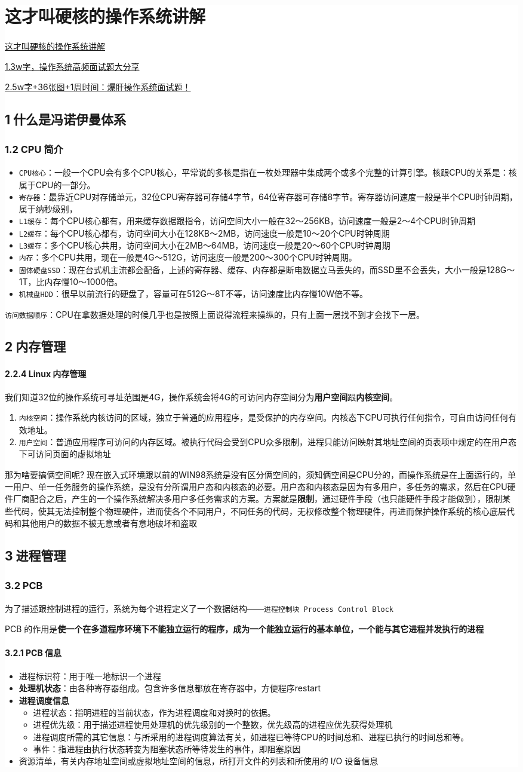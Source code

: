 # 这才叫硬核的操作系统讲解

[这才叫硬核的操作系统讲解](https://mp.weixin.qq.com/s/1Rzvu9uCTef5l_8Qw3ff0A)

[1.3w字，操作系统高频面试题大分享](https://mp.weixin.qq.com/s/oTEMOQY1xcG8uVceW-kLDA)

[2.5w字+36张图+1周时间：爆肝操作系统面试题！](https://mp.weixin.qq.com/s/lR_A3jbfRiRjchz_lyyKxw)

## 1 什么是冯诺伊曼体系

### 1.2 CPU 简介

+ `CPU核心`：一般一个CPU会有多个CPU核心，平常说的多核是指在一枚处理器中集成两个或多个完整的计算引擎。核跟CPU的关系是：核属于CPU的一部分。
+ `寄存器`：最靠近CPU对存储单元，32位CPU寄存器可存储4字节，64位寄存器可存储8字节。寄存器访问速度一般是半个CPU时钟周期，属于纳秒级别，
+ `L1缓存`：每个CPU核心都有，用来缓存数据跟指令，访问空间大小一般在32～256KB，访问速度一般是2～4个CPU时钟周期
+ `L2缓存`：每个CPU核心都有，访问空间大小在128KB～2MB，访问速度一般是10～20个CPU时钟周期
+ `L3缓存`：多个CPU核心共用，访问空间大小在2MB～64MB，访问速度一般是20～60个CPU时钟周期
+ `内存`：多个CPU共用，现在一般是4G～512G，访问速度一般是200～300个CPU时钟周期。
+ `固体硬盘SSD`：现在台式机主流都会配备，上述的寄存器、缓存、内存都是断电数据立马丢失的，而SSD里不会丢失，大小一般是128G～1T，比内存慢10～1000倍。
+ `机械盘HDD`：很早以前流行的硬盘了，容量可在512G～8T不等，访问速度比内存慢10W倍不等。

`访问数据顺序`：CPU在拿数据处理的时候几乎也是按照上面说得流程来操纵的，只有上面一层找不到才会找下一层。

## 2 内存管理

#### 2.2.4 Linux 内存管理

我们知道32位的操作系统可寻址范围是4G，操作系统会将4G的可访问内存空间分为**用户空间**跟**内核空间**。

1. `内核空间`：操作系统内核访问的区域，独立于普通的应用程序，是受保护的内存空间。内核态下CPU可执行任何指令，可自由访问任何有效地址。
2. `用户空间`：普通应用程序可访问的内存区域。被执行代码会受到CPU众多限制，进程只能访问映射其地址空间的页表项中规定的在用户态下可访问页面的虚拟地址

那为啥要搞俩空间呢? 现在嵌入式环境跟以前的WIN98系统是没有区分俩空间的，须知俩空间是CPU分的，而操作系统是在上面运行的，单一用户、单一任务服务的操作系统，是没有分所谓用户态和内核态的必要。用户态和内核态是因为有多用户，多任务的需求，然后在CPU硬件厂商配合之后，产生的一个操作系统解决多用户多任务需求的方案。方案就是**限制**，通过硬件手段（也只能硬件手段才能做到），限制某些代码，使其无法控制整个物理硬件，进而使各个不同用户，不同任务的代码，无权修改整个物理硬件，再进而保护操作系统的核心底层代码和其他用户的数据不被无意或者有意地破坏和盗取

## 3 进程管理

### 3.2 PCB

为了描述跟控制进程的运行，系统为每个进程定义了一个数据结构——`进程控制块 Process Control Block`

PCB 的作用是**使一个在多道程序环境下不能独立运行的程序，成为一个能独立运行的基本单位，一个能与其它进程并发执行的进程**

#### 3.2.1 PCB 信息

+ 进程标识符：用于唯一地标识一个进程
+ **处理机状态**：由各种寄存器组成。包含许多信息都放在寄存器中，方便程序restart
+ **进程调度信息**
  + 进程状态：指明进程的当前状态，作为进程调度和对换时的依据。
  + 进程优先级：用于描述进程使用处理机的优先级别的一个整数，优先级高的进程应优先获得处理机
  + 进程调度所需的其它信息：与所采用的进程调度算法有关，如进程已等待CPU的时间总和、进程已执行的时间总和等。
  + 事件：指进程由执行状态转变为阻塞状态所等待发生的事件，即阻塞原因
+ 资源清单，有关内存地址空间或虚拟地址空间的信息，所打开文件的列表和所使用的 I/O 设备信息
